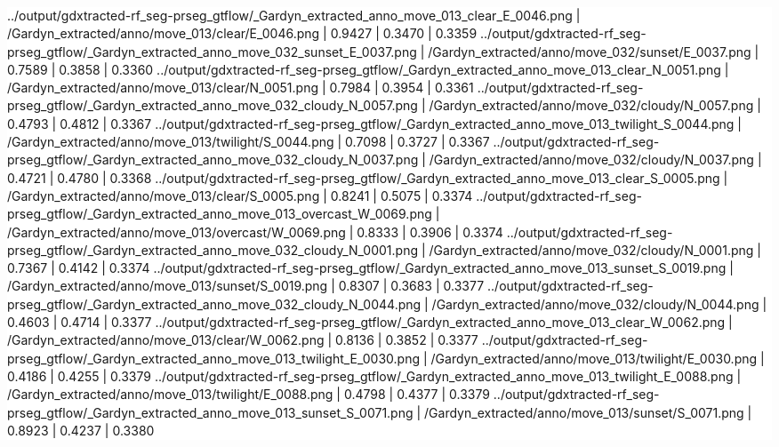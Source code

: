 ../output/gdxtracted-rf_seg-prseg_gtflow/_Gardyn_extracted_anno_move_013_clear_E_0046.png | /Gardyn_extracted/anno/move_013/clear/E_0046.png | 0.9427 | 0.3470 | 0.3359
../output/gdxtracted-rf_seg-prseg_gtflow/_Gardyn_extracted_anno_move_032_sunset_E_0037.png | /Gardyn_extracted/anno/move_032/sunset/E_0037.png | 0.7589 | 0.3858 | 0.3360
../output/gdxtracted-rf_seg-prseg_gtflow/_Gardyn_extracted_anno_move_013_clear_N_0051.png | /Gardyn_extracted/anno/move_013/clear/N_0051.png | 0.7984 | 0.3954 | 0.3361
../output/gdxtracted-rf_seg-prseg_gtflow/_Gardyn_extracted_anno_move_032_cloudy_N_0057.png | /Gardyn_extracted/anno/move_032/cloudy/N_0057.png | 0.4793 | 0.4812 | 0.3367
../output/gdxtracted-rf_seg-prseg_gtflow/_Gardyn_extracted_anno_move_013_twilight_S_0044.png | /Gardyn_extracted/anno/move_013/twilight/S_0044.png | 0.7098 | 0.3727 | 0.3367
../output/gdxtracted-rf_seg-prseg_gtflow/_Gardyn_extracted_anno_move_032_cloudy_N_0037.png | /Gardyn_extracted/anno/move_032/cloudy/N_0037.png | 0.4721 | 0.4780 | 0.3368
../output/gdxtracted-rf_seg-prseg_gtflow/_Gardyn_extracted_anno_move_013_clear_S_0005.png | /Gardyn_extracted/anno/move_013/clear/S_0005.png | 0.8241 | 0.5075 | 0.3374
../output/gdxtracted-rf_seg-prseg_gtflow/_Gardyn_extracted_anno_move_013_overcast_W_0069.png | /Gardyn_extracted/anno/move_013/overcast/W_0069.png | 0.8333 | 0.3906 | 0.3374
../output/gdxtracted-rf_seg-prseg_gtflow/_Gardyn_extracted_anno_move_032_cloudy_N_0001.png | /Gardyn_extracted/anno/move_032/cloudy/N_0001.png | 0.7367 | 0.4142 | 0.3374
../output/gdxtracted-rf_seg-prseg_gtflow/_Gardyn_extracted_anno_move_013_sunset_S_0019.png | /Gardyn_extracted/anno/move_013/sunset/S_0019.png | 0.8307 | 0.3683 | 0.3377
../output/gdxtracted-rf_seg-prseg_gtflow/_Gardyn_extracted_anno_move_032_cloudy_N_0044.png | /Gardyn_extracted/anno/move_032/cloudy/N_0044.png | 0.4603 | 0.4714 | 0.3377
../output/gdxtracted-rf_seg-prseg_gtflow/_Gardyn_extracted_anno_move_013_clear_W_0062.png | /Gardyn_extracted/anno/move_013/clear/W_0062.png | 0.8136 | 0.3852 | 0.3377
../output/gdxtracted-rf_seg-prseg_gtflow/_Gardyn_extracted_anno_move_013_twilight_E_0030.png | /Gardyn_extracted/anno/move_013/twilight/E_0030.png | 0.4186 | 0.4255 | 0.3379
../output/gdxtracted-rf_seg-prseg_gtflow/_Gardyn_extracted_anno_move_013_twilight_E_0088.png | /Gardyn_extracted/anno/move_013/twilight/E_0088.png | 0.4798 | 0.4377 | 0.3379
../output/gdxtracted-rf_seg-prseg_gtflow/_Gardyn_extracted_anno_move_013_sunset_S_0071.png | /Gardyn_extracted/anno/move_013/sunset/S_0071.png | 0.8923 | 0.4237 | 0.3380
